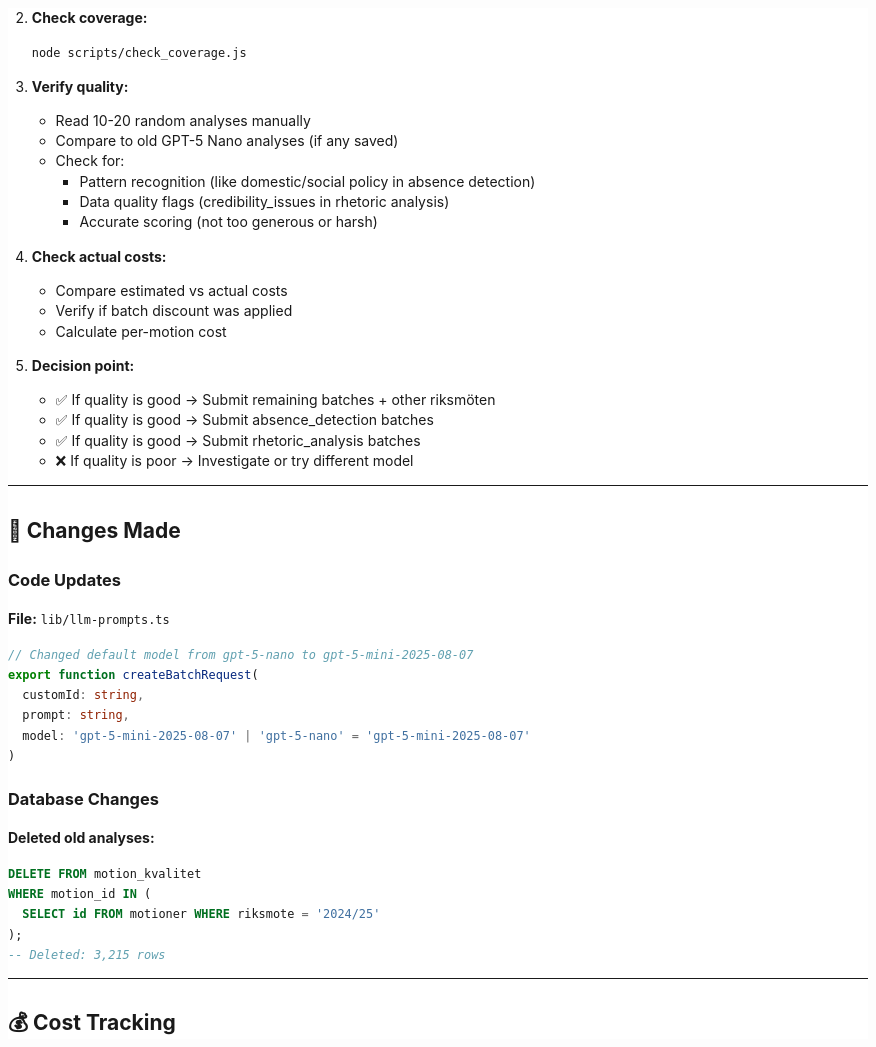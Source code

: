 2. **Check coverage:**
   ```bash
   node scripts/check_coverage.js
   ```

3. **Verify quality:**
   - Read 10-20 random analyses manually
   - Compare to old GPT-5 Nano analyses (if any saved)
   - Check for:
     - Pattern recognition (like domestic/social policy in absence detection)
     - Data quality flags (credibility_issues in rhetoric analysis)
     - Accurate scoring (not too generous or harsh)

4. **Check actual costs:**
   - Compare estimated vs actual costs
   - Verify if batch discount was applied
   - Calculate per-motion cost

5. **Decision point:**
   - ✅ If quality is good → Submit remaining batches + other riksmöten
   - ✅ If quality is good → Submit absence_detection batches
   - ✅ If quality is good → Submit rhetoric_analysis batches
   - ❌ If quality is poor → Investigate or try different model

---

## 🔧 Changes Made

### Code Updates

**File:** `lib/llm-prompts.ts`
```typescript
// Changed default model from gpt-5-nano to gpt-5-mini-2025-08-07
export function createBatchRequest(
  customId: string,
  prompt: string,
  model: 'gpt-5-mini-2025-08-07' | 'gpt-5-nano' = 'gpt-5-mini-2025-08-07'
)
```

### Database Changes

**Deleted old analyses:**
```sql
DELETE FROM motion_kvalitet
WHERE motion_id IN (
  SELECT id FROM motioner WHERE riksmote = '2024/25'
);
-- Deleted: 3,215 rows
```

---

## 💰 Cost Tracking
